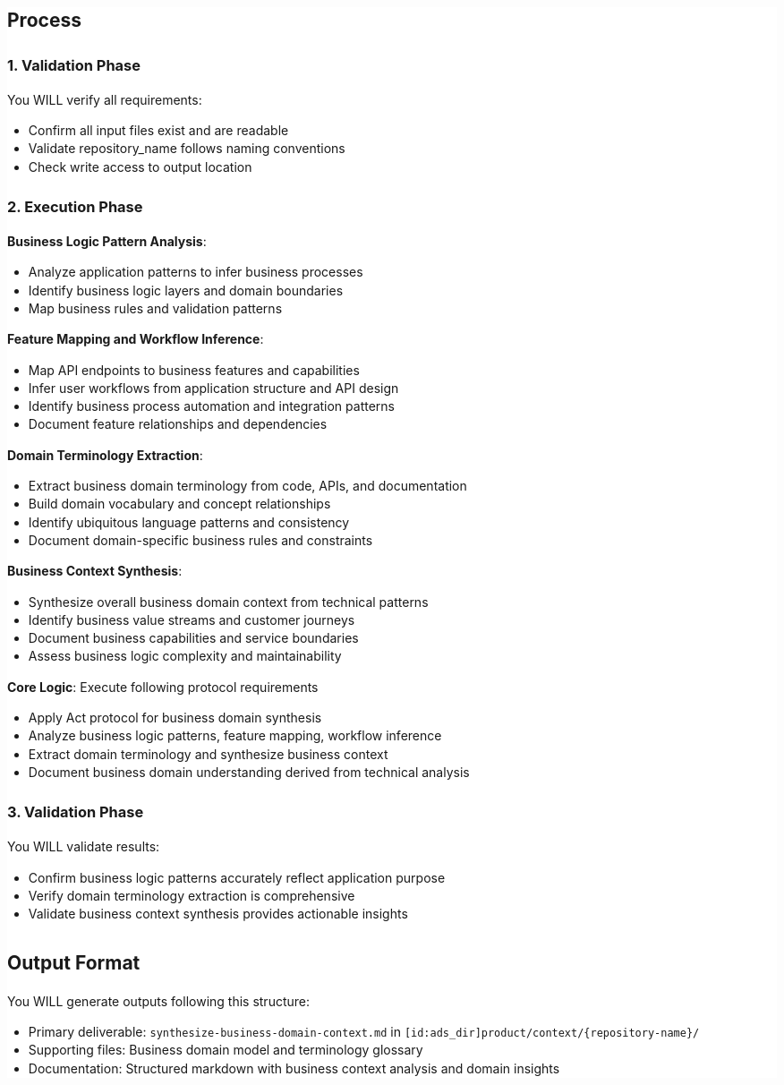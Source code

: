 ## Process

### 1. Validation Phase
You WILL verify all requirements:
- Confirm all input files exist and are readable
- Validate repository_name follows naming conventions
- Check write access to output location

### 2. Execution Phase

**Business Logic Pattern Analysis**:
- Analyze application patterns to infer business processes
- Identify business logic layers and domain boundaries
- Map business rules and validation patterns

**Feature Mapping and Workflow Inference**:
- Map API endpoints to business features and capabilities
- Infer user workflows from application structure and API design
- Identify business process automation and integration patterns
- Document feature relationships and dependencies

**Domain Terminology Extraction**:
- Extract business domain terminology from code, APIs, and documentation
- Build domain vocabulary and concept relationships
- Identify ubiquitous language patterns and consistency
- Document domain-specific business rules and constraints

**Business Context Synthesis**:
- Synthesize overall business domain context from technical patterns
- Identify business value streams and customer journeys
- Document business capabilities and service boundaries
- Assess business logic complexity and maintainability

**Core Logic**: Execute following protocol requirements
- Apply Act protocol for business domain synthesis
- Analyze business logic patterns, feature mapping, workflow inference
- Extract domain terminology and synthesize business context
- Document business domain understanding derived from technical analysis

### 3. Validation Phase
You WILL validate results:
- Confirm business logic patterns accurately reflect application purpose
- Verify domain terminology extraction is comprehensive
- Validate business context synthesis provides actionable insights

## Output Format
You WILL generate outputs following this structure:
- Primary deliverable: `synthesize-business-domain-context.md` in `[id:ads_dir]product/context/{repository-name}/`
- Supporting files: Business domain model and terminology glossary
- Documentation: Structured markdown with business context analysis and domain insights
